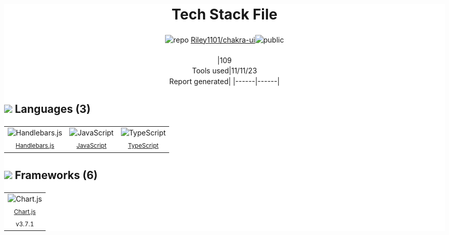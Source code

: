 
<div align="center">

# Tech Stack File
![](https://img.stackshare.io/repo.svg "repo") [Riley1101/chakra-ui](https://github.com/Riley1101/chakra-ui)![](https://img.stackshare.io/public_badge.svg "public")
<br/><br/>
|109<br/>Tools used|11/11/23 <br/>Report generated|
|------|------|
</div>

## <img src='https://img.stackshare.io/languages.svg'/> Languages (3)
<table><tr>
  <td align='center'>
  <img width='36' height='36' src='https://img.stackshare.io/service/1143/Handlebars.png' alt='Handlebars.js'>
  <br>
  <sub><a href="http://handlebarsjs.com/">Handlebars.js</a></sub>
  <br>
  <sub></sub>
</td>

<td align='center'>
  <img width='36' height='36' src='https://img.stackshare.io/service/1209/javascript.jpeg' alt='JavaScript'>
  <br>
  <sub><a href="https://developer.mozilla.org/en-US/docs/Web/JavaScript">JavaScript</a></sub>
  <br>
  <sub></sub>
</td>

<td align='center'>
  <img width='36' height='36' src='https://img.stackshare.io/service/1612/bynNY5dJ.jpg' alt='TypeScript'>
  <br>
  <sub><a href="http://www.typescriptlang.org">TypeScript</a></sub>
  <br>
  <sub></sub>
</td>

</tr>
</table>

## <img src='https://img.stackshare.io/frameworks.svg'/> Frameworks (6)
<table><tr>
  <td align='center'>
  <img width='36' height='36' src='https://img.stackshare.io/service/3866/_GD1-XrU_400x400.jpg' alt='Chart.js'>
  <br>
  <sub><a href="http://www.chartjs.org/">Chart.js</a></sub>
  <br>
  <sub>v3.7.1</sub>
</td>
